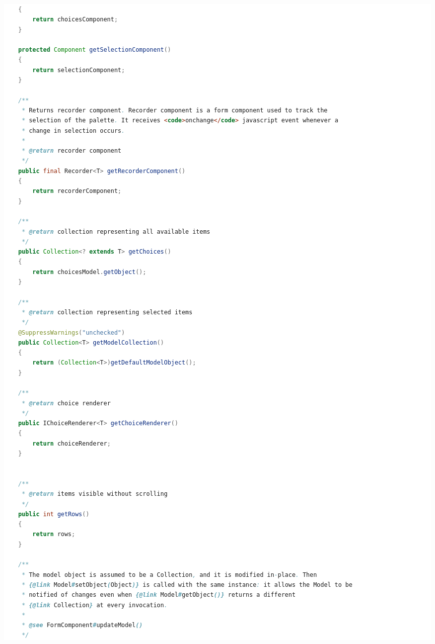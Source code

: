 ```java
	{
		return choicesComponent;
	}

	protected Component getSelectionComponent()
	{
		return selectionComponent;
	}

	/**
	 * Returns recorder component. Recorder component is a form component used to track the
	 * selection of the palette. It receives <code>onchange</code> javascript event whenever a
	 * change in selection occurs.
	 * 
	 * @return recorder component
	 */
	public final Recorder<T> getRecorderComponent()
	{
		return recorderComponent;
	}

	/**
	 * @return collection representing all available items
	 */
	public Collection<? extends T> getChoices()
	{
		return choicesModel.getObject();
	}

	/**
	 * @return collection representing selected items
	 */
	@SuppressWarnings("unchecked")
	public Collection<T> getModelCollection()
	{
		return (Collection<T>)getDefaultModelObject();
	}

	/**
	 * @return choice renderer
	 */
	public IChoiceRenderer<T> getChoiceRenderer()
	{
		return choiceRenderer;
	}


	/**
	 * @return items visible without scrolling
	 */
	public int getRows()
	{
		return rows;
	}

	/**
	 * The model object is assumed to be a Collection, and it is modified in-place. Then
	 * {@link Model#setObject(Object)} is called with the same instance: it allows the Model to be
	 * notified of changes even when {@link Model#getObject()} returns a different
	 * {@link Collection} at every invocation.
	 * 
	 * @see FormComponent#updateModel()
	 */
```